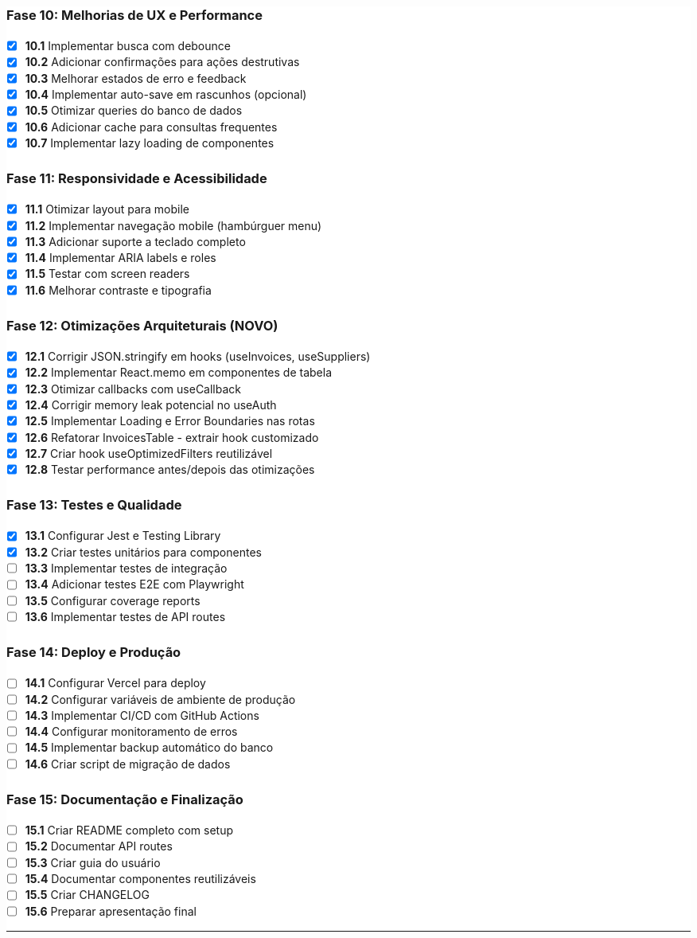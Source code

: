 ### Fase 10: Melhorias de UX e Performance
- [x] **10.1** Implementar busca com debounce
- [x] **10.2** Adicionar confirmações para ações destrutivas
- [x] **10.3** Melhorar estados de erro e feedback
- [x] **10.4** Implementar auto-save em rascunhos (opcional)
- [x] **10.5** Otimizar queries do banco de dados
- [x] **10.6** Adicionar cache para consultas frequentes
- [x] **10.7** Implementar lazy loading de componentes

### Fase 11: Responsividade e Acessibilidade
- [x] **11.1** Otimizar layout para mobile
- [x] **11.2** Implementar navegação mobile (hambúrguer menu)
- [x] **11.3** Adicionar suporte a teclado completo
- [x] **11.4** Implementar ARIA labels e roles
- [x] **11.5** Testar com screen readers
- [x] **11.6** Melhorar contraste e tipografia

### Fase 12: Otimizações Arquiteturais (NOVO)
- [x] **12.1** Corrigir JSON.stringify em hooks (useInvoices, useSuppliers)
- [x] **12.2** Implementar React.memo em componentes de tabela
- [x] **12.3** Otimizar callbacks com useCallback
- [x] **12.4** Corrigir memory leak potencial no useAuth
- [x] **12.5** Implementar Loading e Error Boundaries nas rotas
- [x] **12.6** Refatorar InvoicesTable - extrair hook customizado
- [x] **12.7** Criar hook useOptimizedFilters reutilizável
- [x] **12.8** Testar performance antes/depois das otimizações

### Fase 13: Testes e Qualidade
- [x] **13.1** Configurar Jest e Testing Library
- [x] **13.2** Criar testes unitários para componentes
- [ ] **13.3** Implementar testes de integração
- [ ] **13.4** Adicionar testes E2E com Playwright
- [ ] **13.5** Configurar coverage reports
- [ ] **13.6** Implementar testes de API routes

### Fase 14: Deploy e Produção
- [ ] **14.1** Configurar Vercel para deploy
- [ ] **14.2** Configurar variáveis de ambiente de produção
- [ ] **14.3** Implementar CI/CD com GitHub Actions
- [ ] **14.4** Configurar monitoramento de erros
- [ ] **14.5** Implementar backup automático do banco
- [ ] **14.6** Criar script de migração de dados

### Fase 15: Documentação e Finalização
- [ ] **15.1** Criar README completo com setup
- [ ] **15.2** Documentar API routes
- [ ] **15.3** Criar guia do usuário
- [ ] **15.4** Documentar componentes reutilizáveis
- [ ] **15.5** Criar CHANGELOG
- [ ] **15.6** Preparar apresentação final

---